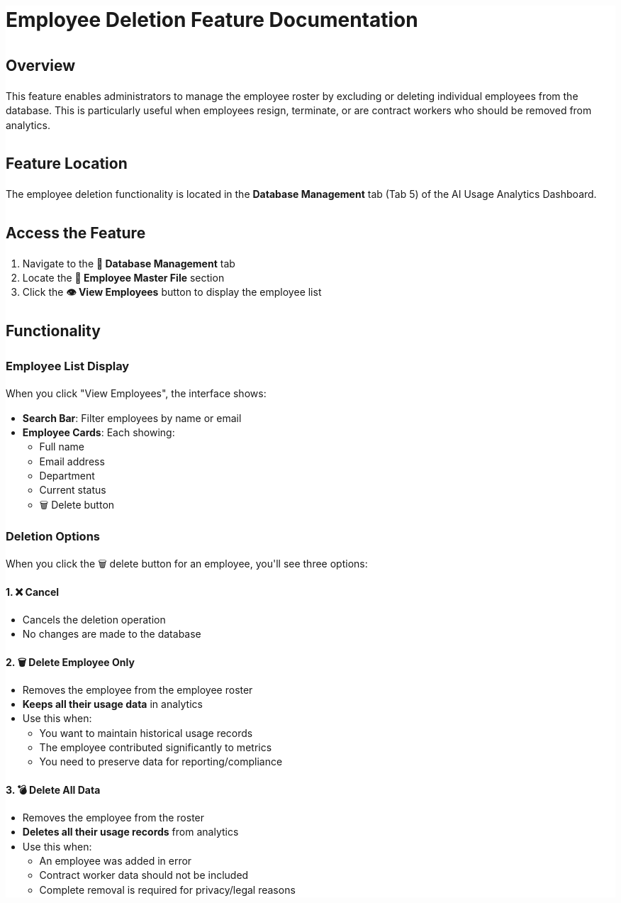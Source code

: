 # Employee Deletion Feature Documentation

## Overview
This feature enables administrators to manage the employee roster by excluding or deleting individual employees from the database. This is particularly useful when employees resign, terminate, or are contract workers who should be removed from analytics.

## Feature Location
The employee deletion functionality is located in the **Database Management** tab (Tab 5) of the AI Usage Analytics Dashboard.

## Access the Feature
1. Navigate to the **🔧 Database Management** tab
2. Locate the **👥 Employee Master File** section
3. Click the **👁️ View Employees** button to display the employee list

## Functionality

### Employee List Display
When you click "View Employees", the interface shows:
- **Search Bar**: Filter employees by name or email
- **Employee Cards**: Each showing:
  - Full name
  - Email address
  - Department
  - Current status
  - 🗑️ Delete button

### Deletion Options
When you click the 🗑️ delete button for an employee, you'll see three options:

#### 1. ❌ Cancel
- Cancels the deletion operation
- No changes are made to the database

#### 2. 🗑️ Delete Employee Only
- Removes the employee from the employee roster
- **Keeps all their usage data** in analytics
- Use this when:
  - You want to maintain historical usage records
  - The employee contributed significantly to metrics
  - You need to preserve data for reporting/compliance

#### 3. 💣 Delete All Data
- Removes the employee from the roster
- **Deletes all their usage records** from analytics  
- Use this when:
  - An employee was added in error
  - Contract worker data should not be included
  - Complete removal is required for privacy/legal reasons
